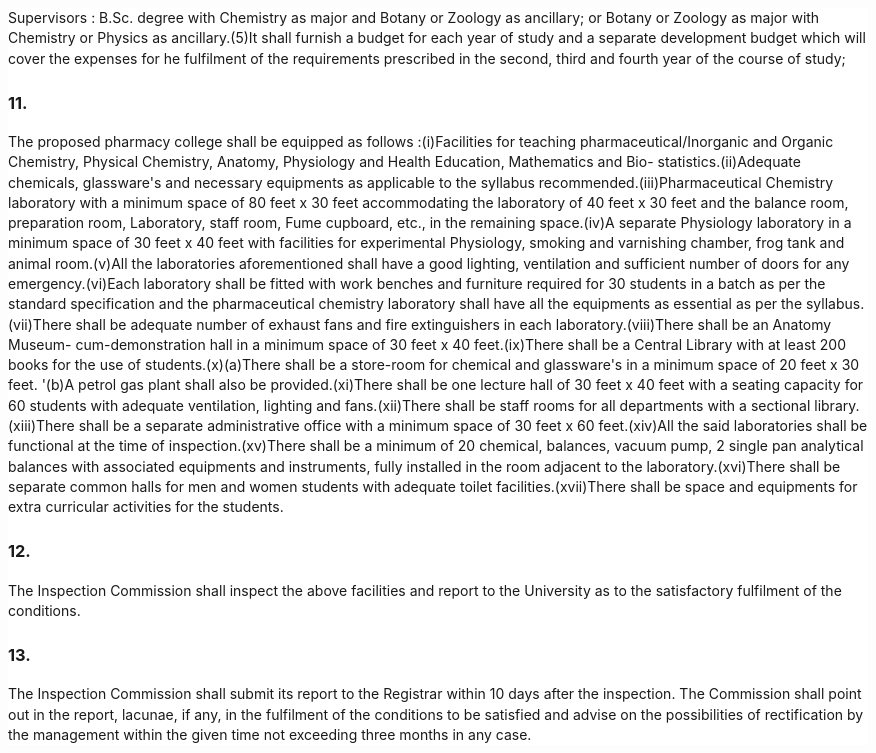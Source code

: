 Supervisors : B.Sc. degree with Chemistry as major and Botany or Zoology as
ancillary; or Botany or Zoology as major with Chemistry or Physics as
ancillary.(5)It shall furnish a budget for each year of study and a separate
development budget which will cover the expenses for he fulfilment of the
requirements prescribed in the second, third and fourth year of the course of
study;

### 11.

The proposed pharmacy college shall be equipped as follows :(i)Facilities for
teaching pharmaceutical/Inorganic and Organic Chemistry, Physical Chemistry,
Anatomy, Physiology and Health Education, Mathematics and Bio-
statistics.(ii)Adequate chemicals, glassware's and necessary equipments as
applicable to the syllabus recommended.(iii)Pharmaceutical Chemistry
laboratory with a minimum space of 80 feet x 30 feet accommodating the
laboratory of 40 feet x 30 feet and the balance room, preparation room,
Laboratory, staff room, Fume cupboard, etc., in the remaining space.(iv)A
separate Physiology laboratory in a minimum space of 30 feet x 40 feet with
facilities for experimental Physiology, smoking and varnishing chamber, frog
tank and animal room.(v)All the laboratories aforementioned shall have a good
lighting, ventilation and sufficient number of doors for any
emergency.(vi)Each laboratory shall be fitted with work benches and furniture
required for 30 students in a batch as per the standard specification and the
pharmaceutical chemistry laboratory shall have all the equipments as essential
as per the syllabus.(vii)There shall be adequate number of exhaust fans and
fire extinguishers in each laboratory.(viii)There shall be an Anatomy Museum-
cum-demonstration hall in a minimum space of 30 feet x 40 feet.(ix)There shall
be a Central Library with at least 200 books for the use of
students.(x)(a)There shall be a store-room for chemical and glassware's in a
minimum space of 20 feet x 30 feet. '(b)A petrol gas plant shall also be
provided.(xi)There shall be one lecture hall of 30 feet x 40 feet with a
seating capacity for 60 students with adequate ventilation, lighting and
fans.(xii)There shall be staff rooms for all departments with a sectional
library.(xiii)There shall be a separate administrative office with a minimum
space of 30 feet x 60 feet.(xiv)All the said laboratories shall be functional
at the time of inspection.(xv)There shall be a minimum of 20 chemical,
balances, vacuum pump, 2 single pan analytical balances with associated
equipments and instruments, fully installed in the room adjacent to the
laboratory.(xvi)There shall be separate common halls for men and women
students with adequate toilet facilities.(xvii)There shall be space and
equipments for extra curricular activities for the students.

### 12.

The Inspection Commission shall inspect the above facilities and report to the
University as to the satisfactory fulfilment of the conditions.

### 13.

The Inspection Commission shall submit its report to the Registrar within 10
days after the inspection. The Commission shall point out in the report,
lacunae, if any, in the fulfilment of the conditions to be satisfied and
advise on the possibilities of rectification by the management within the
given time not exceeding three months in any case.

